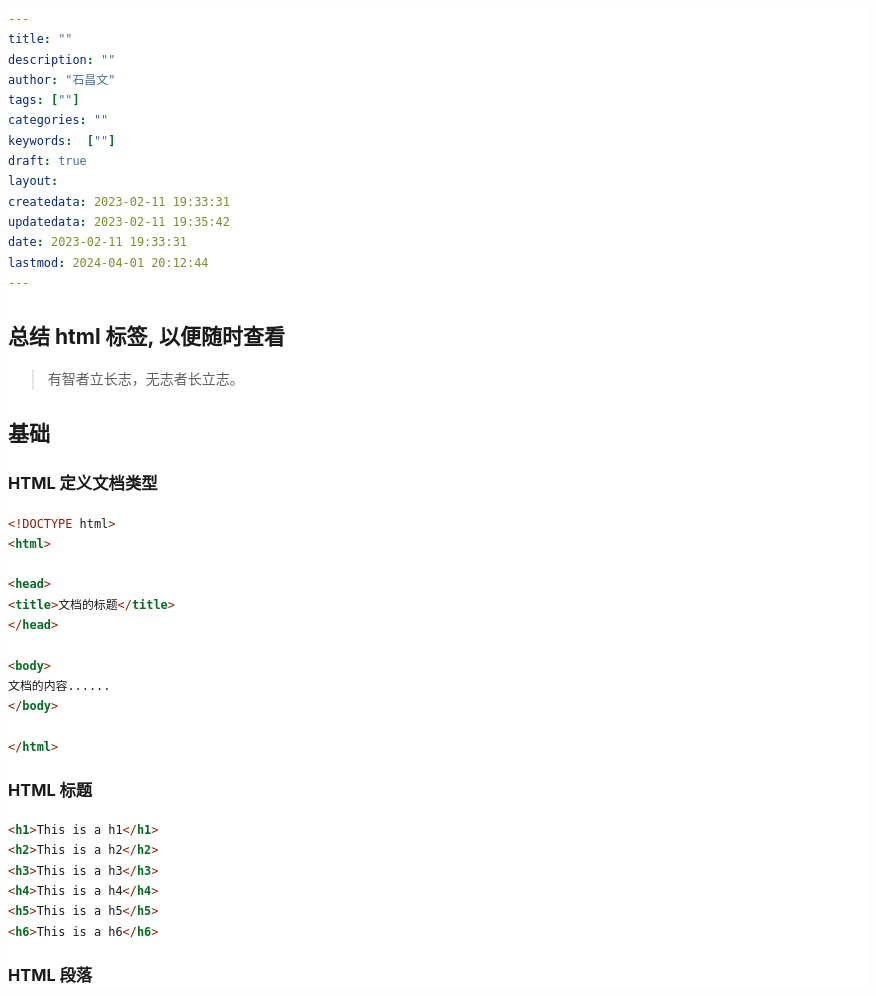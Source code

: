 ```yaml
---
title: ""
description: ""
author: "石昌文"
tags: [""]
categories: ""
keywords:  [""]
draft: true
layout: 
createdata: 2023-02-11 19:33:31
updatedata: 2023-02-11 19:35:42
date: 2023-02-11 19:33:31
lastmod: 2024-04-01 20:12:44
---
```


## 总结 html 标签, 以便随时查看

> 有智者立长志，无志者长立志。

## 基础

### HTML 定义文档类型

```html
<!DOCTYPE html>
<html>

<head>
<title>文档的标题</title>
</head>

<body>
文档的内容......
</body>

</html>
```

### HTML 标题

```html
<h1>This is a h1</h1>
<h2>This is a h2</h2>
<h3>This is a h3</h3>
<h4>This is a h4</h4>
<h5>This is a h5</h5>
<h6>This is a h6</h6>
```

### HTML 段落
